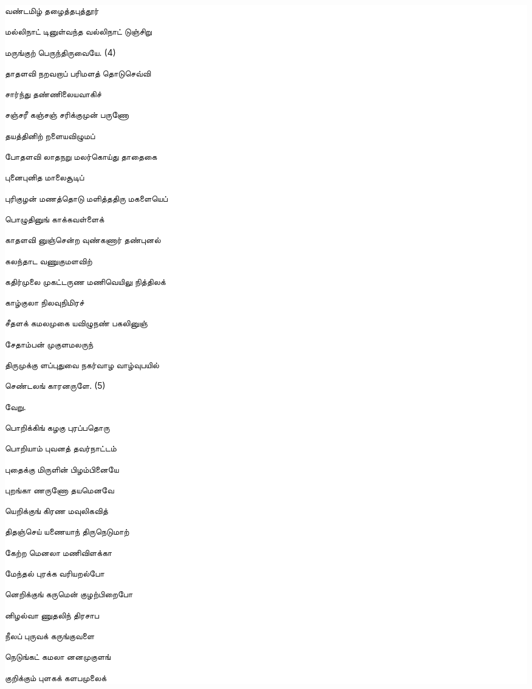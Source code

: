 வண்டமிழ் தழைத்தபுத்தூர்  

மல்லிநாட் டினுள்வந்த வல்லிநாட் டுஞ்சிறு  

மருங்குற் பெருந்திருவையே. (4)  

தாதளவி நறவறாப் பரிமளத் தொடுசெவ்வி  

சார்ந்து தண்ணிலையவாகிச்  

சஞ்சரீ கஞ்சஞ் சரிக்குமுன் பருணோ  

தயத்தினிற் றளையவிழுமப்  

போதளவி லாதநறு மலர்கொய்து தாதைகை  

புனைபுனித மாலைசூடிப்  

புரிகுழன் மணத்தொடு மளித்ததிரு மகளையெப்  

பொழுதினுங் காக்கவள்ளைக்  

காதளவி னுஞ்சென்ற வுண்கணார் தண்புனல்  

கலந்தாட வணுகுமளவிற்  

கதிர்முலை முகட்டருண மணிவெயிலு நித்திலக்  

காழ்குலா நிலவுநிமிரச்  

சீதளக் கமலமுகை யவிழுநண் பகலினுஞ்  

சேதாம்பன் முகுளமலருந்  

திருமுக்கு ளப்புதுவை நகர்வாழ வாழ்வுபயில்  

செண்டலங் காரனருளே. (5)  

வேறு.  

பொறிக்கிங் கழகு புரப்பதொரு  

பொறியாம் புவனத் தவர்நாட்டம்  

புதைக்கு மிருளின் பிழம்பினையே  

புறங்கா ணருணோ தயமெனவே  

யெறிக்குங் கிரண மவுலிகவித்  

திதஞ்செய் யணையாந் திருநெடுமாற்  

கேற்ற மெனலா மணிவிளக்கா  

மேந்தல் புரக்க வரியறல்போ  

னெறிக்குங் கருமென் குழற்பிறைபோ  

னிழல்வா ணுதலிந் திரசாப  

நீலப் புருவக் கருங்குவளை  

நெடுங்கட் கமலா னனமுகுளங்  

குறிக்கும் புளகக் களபமுலைக்  
